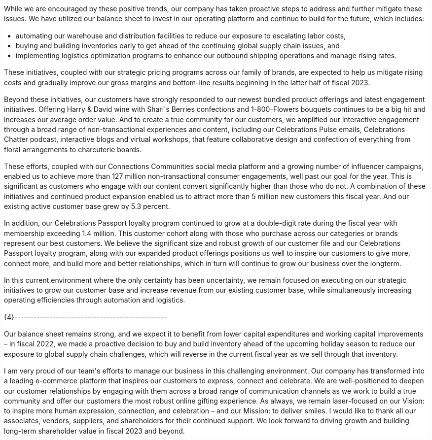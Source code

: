 While we are encouraged by these positive trends, our company has taken proactive steps to address and further mitigate these issues. We have utilized our balance sheet to invest in our operating platform and continue to build for the future, which includes:

- automating our warehouse and distribution facilities to reduce our exposure to escalating labor costs,
- buying and building inventories early to get ahead of the continuing global supply chain issues, and
- implementing logistics optimization programs to enhance our outbound shipping operations and manage rising rates.

These initiatives, coupled with our strategic pricing programs across our family of brands, are expected to help us mitigate rising costs and gradually improve our gross margins and bottom-line results beginning in the latter half of fiscal 2023.

Beyond these initiatives, our customers have strongly responded to our newest bundled product offerings and latest engagement initiatives. Offering Harry & David wine with Shari's Berries confections and 1-800-Flowers bouquets continues to be a big hit and increases our average order value. And to create a true community for our customers, we amplified our interactive engagement through a broad range of non-transactional experiences and content, including our Celebrations Pulse emails, Celebrations Chatter podcast, interactive blogs and virtual workshops, that feature collaborative design and confection of everything from floral arrangements to charcuterie boards.

These efforts, coupled with our Connections Communities social media platform and a growing number of influencer campaigns, enabled us to achieve more than 127 million non-transactional consumer engagements, well past our goal for the year. This is significant as customers who engage with our content convert significantly higher than those who do not. A combination of these initiatives and continued product expansion enabled us to attract more than 5 million new customers this fiscal year. And our existing active customer base grew by 5.3 percent.

In addition, our Celebrations Passport loyalty program continued to grow at a double-digit rate during the fiscal year with membership exceeding 1.4 million. This customer cohort along with those who purchase across our categories or brands represent our best customers. We believe the significant size and robust growth of our customer file and our Celebrations Passport loyalty program, along with our expanded product offerings positions us well to inspire our customers to give more, connect more, and build more and better relationships, which in turn will continue to grow our business over the longterm.

In this current environment where the only certainty has been uncertainty, we remain focused on executing on our strategic initiatives to grow our customer base and increase revenue from our existing customer base, while simultaneously increasing operating efficiencies through automation and logistics. 

{4}------------------------------------------------

Our balance sheet remains strong, and we expect it to benefit from lower capital expenditures and working capital improvements – in fiscal 2022, we made a proactive decision to buy and build inventory ahead of the upcoming holiday season to reduce our exposure to global supply chain challenges, which will reverse in the current fiscal year as we sell through that inventory.

I am very proud of our team's efforts to manage our business in this challenging environment. Our company has transformed into a leading e-commerce platform that inspires our customers to express, connect and celebrate. We are well-positioned to deepen our customer relationships by engaging with them across a broad range of communication channels as we work to build a true community and offer our customers the most robust online gifting experience. As always, we remain laser-focused on our Vision: to inspire more human expression, connection, and celebration – and our Mission: to deliver smiles. I would like to thank all our associates, vendors, suppliers, and shareholders for their continued support. We look forward to driving growth and building long-term shareholder value in fiscal 2023 and beyond.
